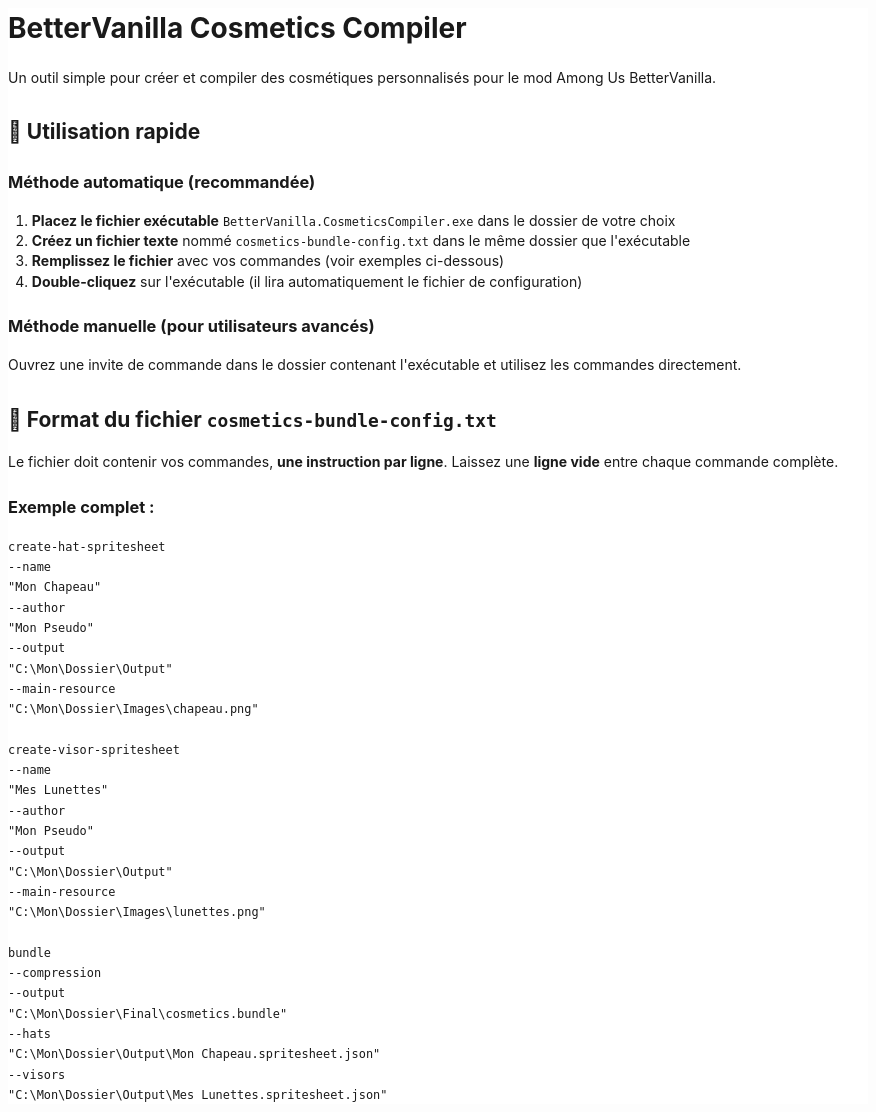 # BetterVanilla Cosmetics Compiler

Un outil simple pour créer et compiler des cosmétiques personnalisés pour le mod Among Us BetterVanilla.

## 🚀 Utilisation rapide

### Méthode automatique (recommandée)

1. **Placez le fichier exécutable** `BetterVanilla.CosmeticsCompiler.exe` dans le dossier de votre choix
2. **Créez un fichier texte** nommé `cosmetics-bundle-config.txt` dans le même dossier que l'exécutable
3. **Remplissez le fichier** avec vos commandes (voir exemples ci-dessous)
4. **Double-cliquez** sur l'exécutable (il lira automatiquement le fichier de configuration)

### Méthode manuelle (pour utilisateurs avancés)

Ouvrez une invite de commande dans le dossier contenant l'exécutable et utilisez les commandes directement.

## 📝 Format du fichier `cosmetics-bundle-config.txt`

Le fichier doit contenir vos commandes, **une instruction par ligne**. Laissez une **ligne vide** entre chaque commande complète.

### Exemple complet :

```
create-hat-spritesheet
--name
"Mon Chapeau"
--author
"Mon Pseudo"
--output
"C:\Mon\Dossier\Output"
--main-resource
"C:\Mon\Dossier\Images\chapeau.png"

create-visor-spritesheet
--name
"Mes Lunettes"
--author
"Mon Pseudo"
--output
"C:\Mon\Dossier\Output"
--main-resource
"C:\Mon\Dossier\Images\lunettes.png"

bundle
--compression
--output
"C:\Mon\Dossier\Final\cosmetics.bundle"
--hats
"C:\Mon\Dossier\Output\Mon Chapeau.spritesheet.json"
--visors
"C:\Mon\Dossier\Output\Mes Lunettes.spritesheet.json"
```
